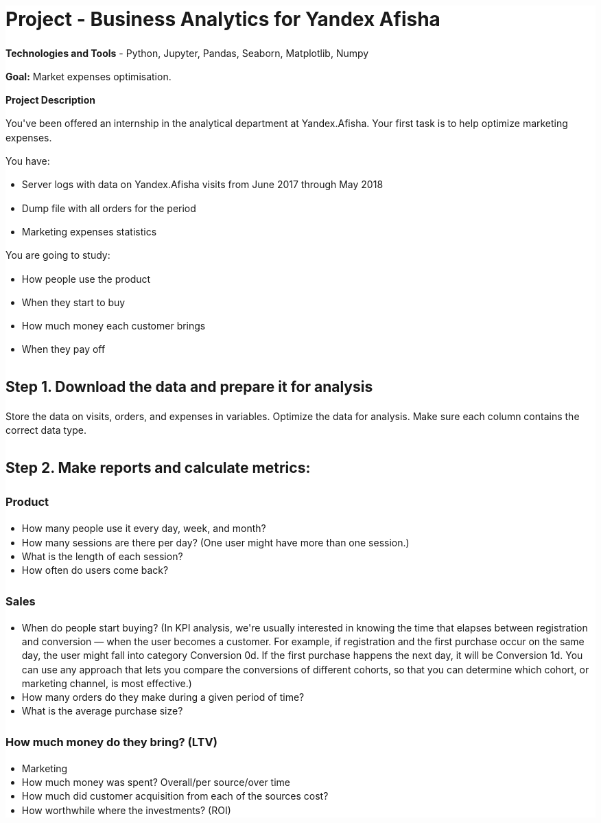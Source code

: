 # Project - Business Analytics for Yandex Afisha

**Technologies and Tools** - Python, Jupyter, Pandas, Seaborn, Matplotlib, Numpy


**Goal:** Market expenses optimisation.

**Project Description**

You've been offered an internship in the analytical department at Yandex.Afisha. Your first task is to help optimize marketing expenses.


You have:

- Server logs with data on Yandex.Afisha visits from June 2017 through May 2018

- Dump file with all orders for the period

- Marketing expenses statistics


You are going to study:

- How people use the product

- When they start to buy

- How much money each customer brings

- When they pay off

## Step 1. Download the data and prepare it for analysis
Store the data on visits, orders, and expenses in variables. Optimize the data for analysis. Make sure each column contains the correct data type.

## Step 2. Make reports and calculate metrics:
### Product
- How many people use it every day, week, and month?
- How many sessions are there per day? (One user might have more than one session.)
- What is the length of each session?
- How often do users come back?
### Sales
- When do people start buying? (In KPI analysis, we're usually interested in knowing the time that elapses between registration and conversion — when the user becomes a customer. For example, if registration and the first purchase occur on the same day, the user might fall into category Conversion 0d. If the first purchase happens the next day, it will be Conversion 1d. You can use any approach that lets you compare the conversions of different cohorts, so that you can determine which cohort, or marketing channel, is most effective.)
- How many orders do they make during a given period of time?
- What is the average purchase size?
### How much money do they bring? (LTV)
- Marketing
- How much money was spent? Overall/per source/over time
- How much did customer acquisition from each of the sources cost?
- How worthwhile where the investments? (ROI)
